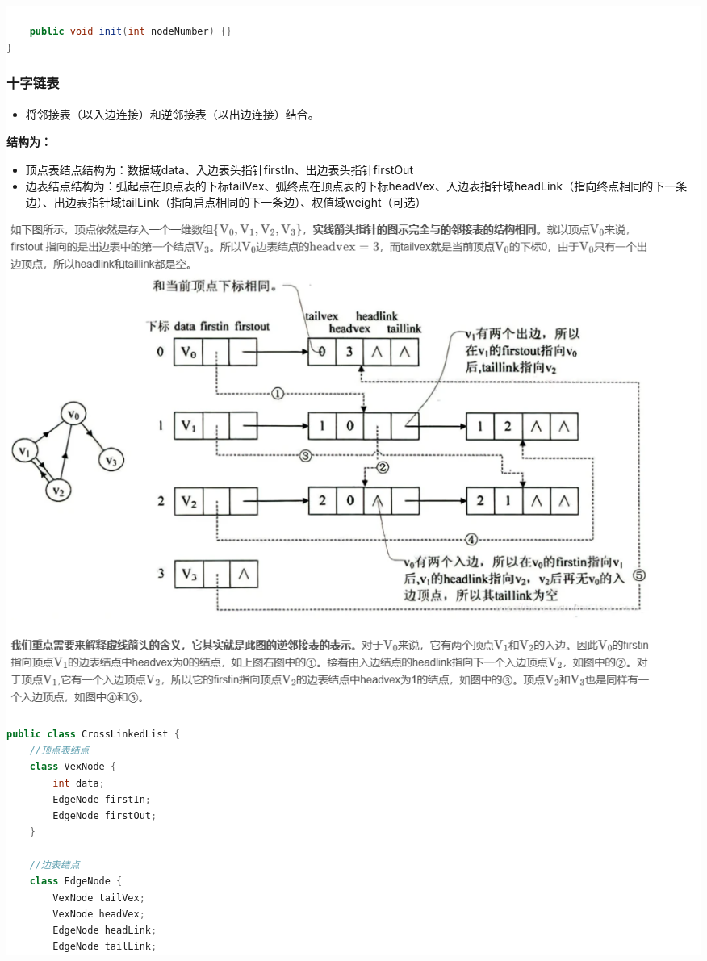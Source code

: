 ```java

    public void init(int nodeNumber) {}
}
```

### 十字链表

- 将邻接表（以入边连接）和逆邻接表（以出边连接）结合。

**结构为：**

- 顶点表结点结构为：数据域data、入边表头指针firstIn、出边表头指针firstOut
- 边表结点结构为：弧起点在顶点表的下标tailVex、弧终点在顶点表的下标headVex、入边表指针域headLink（指向终点相同的下一条边）、出边表指针域tailLink（指向启点相同的下一条边）、权值域weight（可选）

<img src="../../pictures/Snipaste_2023-02-27_21-57-09.png" width="800"/> 

```java
public class CrossLinkedList {
    //顶点表结点
    class VexNode {
        int data;
        EdgeNode firstIn;
        EdgeNode firstOut;
    }

    //边表结点
    class EdgeNode {
        VexNode tailVex;
        VexNode headVex;
        EdgeNode headLink;
        EdgeNode tailLink;
```